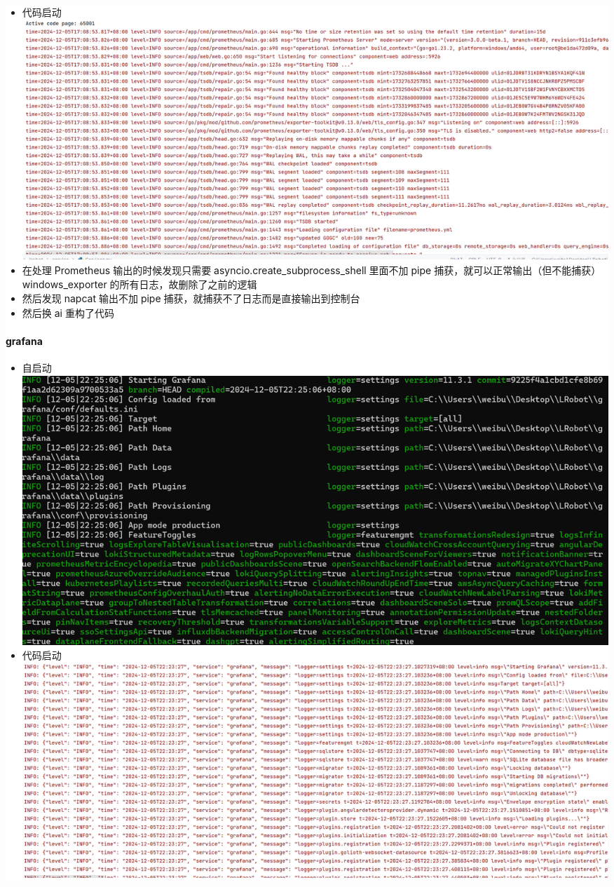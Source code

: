 - 代码启动 ![代码启动](img/service_12.png)
- 在处理 Prometheus 输出的时候发现只需要 asyncio.create_subprocess_shell 里面不加 pipe 捕获，就可以正常输出（但不能捕获） windows_exporter 的所有日志，故删除了之前的逻辑
- 然后发现 napcat 输出不加 pipe 捕获，就捕获不了日志而是直接输出到控制台
- 然后换 ai 重构了代码

#### grafana
- 自启动 ![自启动](img/service_13.png)
- 代码启动 ![代码启动](img/service_14.png)